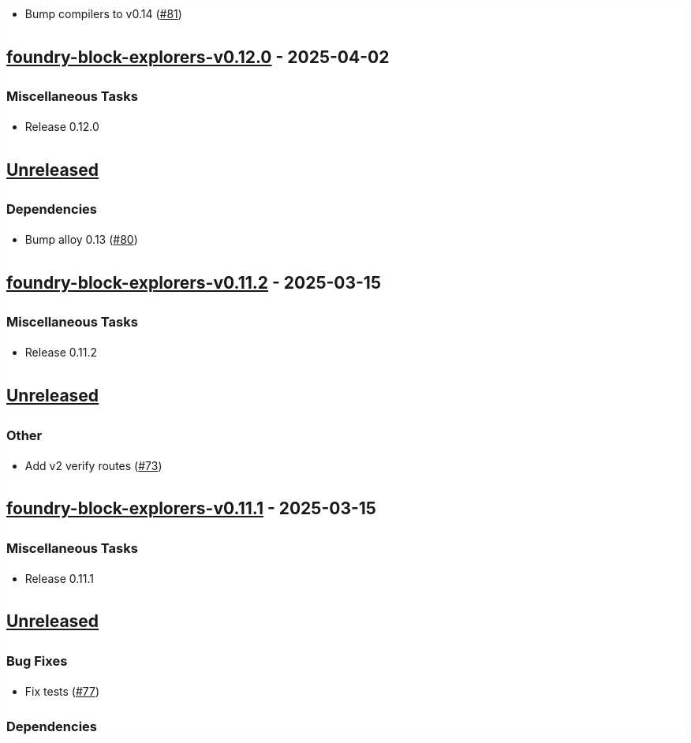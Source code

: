 - Bump compilers to v0.14 ([#81](https://github.com/foundry-rs/block-explorers/issues/81))

## [foundry-block-explorers-v0.12.0](https://github.com/foundry-rs/block-explorers/releases/tag/vfoundry-block-explorers-v0.12.0) - 2025-04-02

### Miscellaneous Tasks

- Release 0.12.0

## [Unreleased](https://github.com/foundry-rs/block-explorers/compare/foundry-block-explorers-v0.11.2...HEAD)

### Dependencies

- Bump alloy 0.13 ([#80](https://github.com/foundry-rs/block-explorers/issues/80))

## [foundry-block-explorers-v0.11.2](https://github.com/foundry-rs/block-explorers/releases/tag/vfoundry-block-explorers-v0.11.2) - 2025-03-15

### Miscellaneous Tasks

- Release 0.11.2

## [Unreleased](https://github.com/foundry-rs/block-explorers/compare/foundry-block-explorers-v0.11.1...HEAD)

### Other

- Add v2 verify routes ([#73](https://github.com/foundry-rs/block-explorers/issues/73))

## [foundry-block-explorers-v0.11.1](https://github.com/foundry-rs/block-explorers/releases/tag/vfoundry-block-explorers-v0.11.1) - 2025-03-15

### Miscellaneous Tasks

- Release 0.11.1

## [Unreleased](https://github.com/foundry-rs/block-explorers/compare/foundry-block-explorers-v0.11.0...HEAD)

### Bug Fixes

- Fix tests ([#77](https://github.com/foundry-rs/block-explorers/issues/77))

### Dependencies
